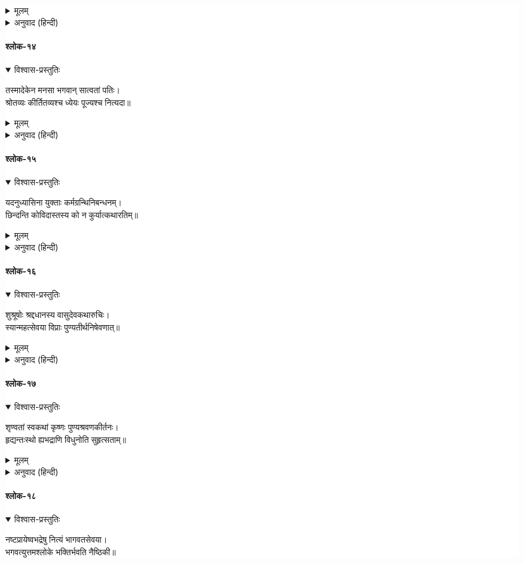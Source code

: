 <details><summary>मूलम्</summary></details>

<details><summary>अनुवाद (हिन्दी)</summary></details>

#### श्लोक-१४


<details open><summary>विश्वास-प्रस्तुतिः</summary>

तस्मादेकेन मनसा भगवान् सात्वतां पतिः।  
श्रोतव्यः कीर्तितव्यश्च ध्येयः पूज्यश्च नित्यदा॥
</details>

<details><summary>मूलम्</summary></details>

<details><summary>अनुवाद (हिन्दी)</summary></details>

#### श्लोक-१५


<details open><summary>विश्वास-प्रस्तुतिः</summary>

यदनुध्यासिना युक्ताः कर्मग्रन्थिनिबन्धनम्।  
छिन्दन्ति कोविदास्तस्य को न कुर्यात्कथारतिम्॥
</details>

<details><summary>मूलम्</summary></details>

<details><summary>अनुवाद (हिन्दी)</summary></details>

#### श्लोक-१६


<details open><summary>विश्वास-प्रस्तुतिः</summary>

शुश्रूषोः श्रद्दधानस्य वासुदेवकथारुचिः।  
स्यान्महत्सेवया विप्राः पुण्यतीर्थनिषेवणात्॥
</details>

<details><summary>मूलम्</summary></details>

<details><summary>अनुवाद (हिन्दी)</summary></details>

#### श्लोक-१७


<details open><summary>विश्वास-प्रस्तुतिः</summary>

शृण्वतां स्वकथां कृष्णः पुण्यश्रवणकीर्तनः।  
हृद्यन्तःस्थो ह्यभद्राणि विधुनोति सुहृत्सताम्॥
</details>

<details><summary>मूलम्</summary></details>

<details><summary>अनुवाद (हिन्दी)</summary></details>

#### श्लोक-१८


<details open><summary>विश्वास-प्रस्तुतिः</summary>

नष्टप्रायेष्वभद्रेषु नित्यं भागवतसेवया।  
भगवत्युत्तमश्लोके भक्तिर्भवति नैष्ठिकी॥
</details>
